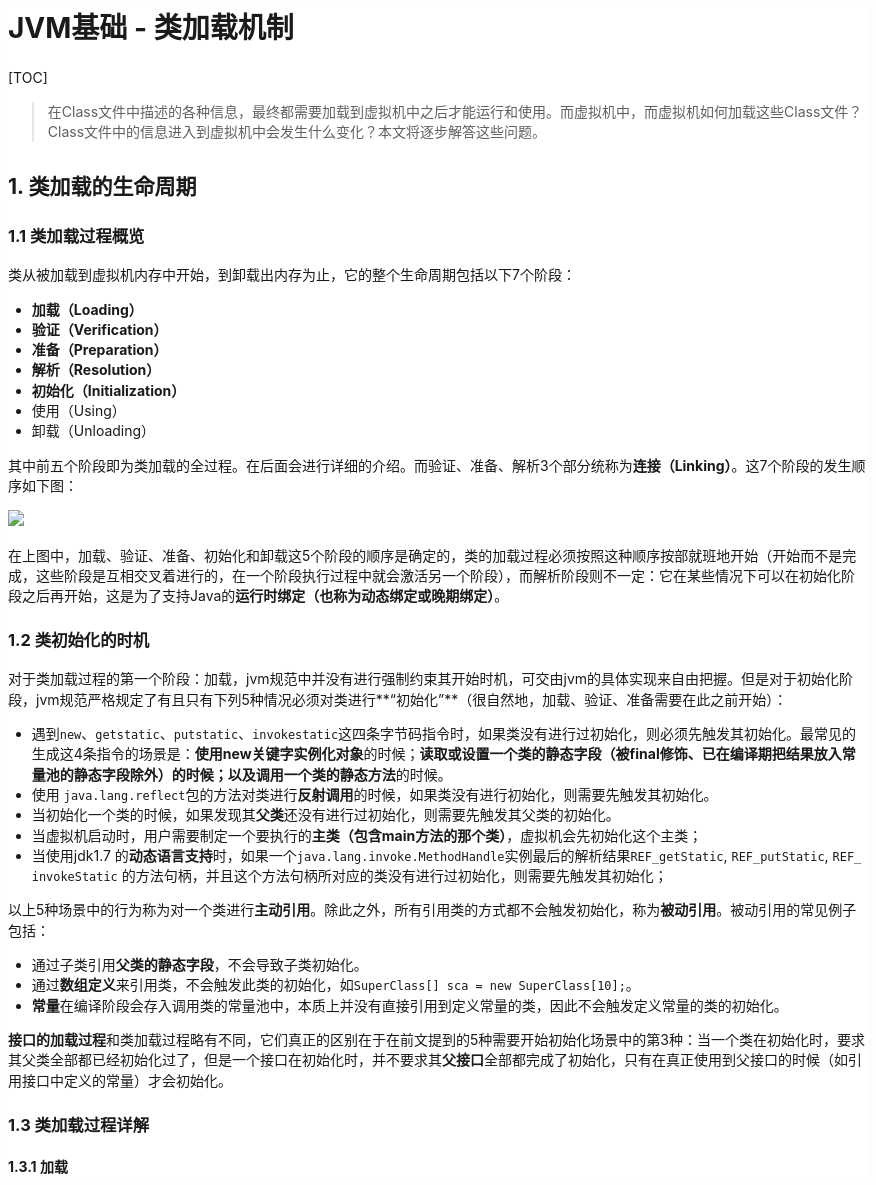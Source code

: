 # JVM基础 - 类加载机制

[TOC]

> 在Class文件中描述的各种信息，最终都需要加载到虚拟机中之后才能运行和使用。而虚拟机中，而虚拟机如何加载这些Class文件？Class文件中的信息进入到虚拟机中会发生什么变化？本文将逐步解答这些问题。

## 1. 类加载的生命周期

### 1.1 类加载过程概览

类从被加载到虚拟机内存中开始，到卸载出内存为止，它的整个生命周期包括以下7个阶段：

- **加载（Loading）**
- **验证（Verification）**
- **准备（Preparation）**
- **解析（Resolution）**
- **初始化（Initialization）**
- 使用（Using）
- 卸载（Unloading）

其中前五个阶段即为类加载的全过程。在后面会进行详细的介绍。而验证、准备、解析3个部分统称为**连接（Linking）**。这7个阶段的发生顺序如下图：

![](https://image.ldbmcs.com/2019-07-10-142402.jpg)

在上图中，加载、验证、准备、初始化和卸载这5个阶段的顺序是确定的，类的加载过程必须按照这种顺序按部就班地开始（开始而不是完成，这些阶段是互相交叉着进行的，在一个阶段执行过程中就会激活另一个阶段），而解析阶段则不一定：它在某些情况下可以在初始化阶段之后再开始，这是为了支持Java的**运行时绑定（也称为动态绑定或晚期绑定）**。

### 1.2 类初始化的时机

对于类加载过程的第一个阶段：加载，jvm规范中并没有进行强制约束其开始时机，可交由jvm的具体实现来自由把握。但是对于初始化阶段，jvm规范严格规定了有且只有下列5种情况必须对类进行**“初始化”**（很自然地，加载、验证、准备需要在此之前开始）：

- 遇到`new`、`getstatic`、`putstatic`、`invokestatic`这四条字节码指令时，如果类没有进行过初始化，则必须先触发其初始化。最常见的生成这4条指令的场景是：**使用new关键字实例化对象**的时候；**读取或设置一个类的静态字段（被final修饰、已在编译期把结果放入常量池的静态字段除外）**的时候；以及**调用一个类的静态方法**的时候。
- 使用 `java.lang.reflect`包的方法对类进行**反射调用**的时候，如果类没有进行初始化，则需要先触发其初始化。
- 当初始化一个类的时候，如果发现其**父类**还没有进行过初始化，则需要先触发其父类的初始化。
- 当虚拟机启动时，用户需要制定一个要执行的**主类（包含main方法的那个类）**，虚拟机会先初始化这个主类；
- 当使用jdk1.7 的**动态语言支持**时，如果一个`java.lang.invoke.MethodHandle`实例最后的解析结果`REF_getStatic`, `REF_putStatic`, `REF_invokeStatic` 的方法句柄，并且这个方法句柄所对应的类没有进行过初始化，则需要先触发其初始化；

以上5种场景中的行为称为对一个类进行**主动引用**。除此之外，所有引用类的方式都不会触发初始化，称为**被动引用**。被动引用的常见例子包括：

- 通过子类引用**父类的静态字段**，不会导致子类初始化。
- 通过**数组定义**来引用类，不会触发此类的初始化，如`SuperClass[] sca = new SuperClass[10];`。
- **常量**在编译阶段会存入调用类的常量池中，本质上并没有直接引用到定义常量的类，因此不会触发定义常量的类的初始化。

**接口的加载过程**和类加载过程略有不同，它们真正的区别在于在前文提到的5种需要开始初始化场景中的第3种：当一个类在初始化时，要求其父类全部都已经初始化过了，但是一个接口在初始化时，并不要求其**父接口**全部都完成了初始化，只有在真正使用到父接口的时候（如引用接口中定义的常量）才会初始化。

### 1.3 类加载过程详解

#### 1.3.1 加载
